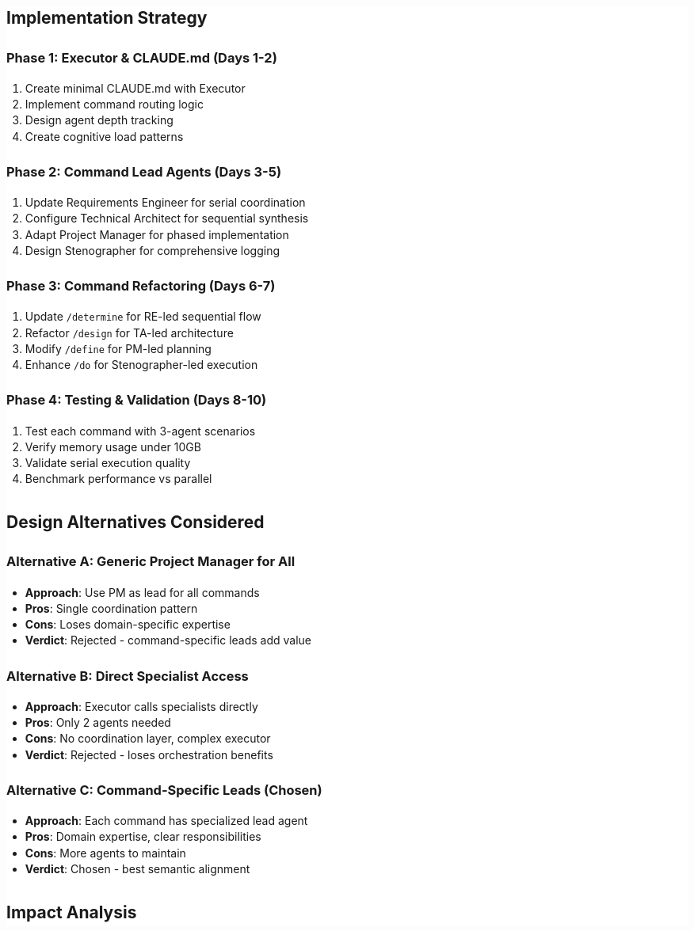 ## Implementation Strategy

### Phase 1: Executor & CLAUDE.md (Days 1-2)
1. Create minimal CLAUDE.md with Executor
2. Implement command routing logic
3. Design agent depth tracking
4. Create cognitive load patterns

### Phase 2: Command Lead Agents (Days 3-5)
1. Update Requirements Engineer for serial coordination
2. Configure Technical Architect for sequential synthesis
3. Adapt Project Manager for phased implementation
4. Design Stenographer for comprehensive logging

### Phase 3: Command Refactoring (Days 6-7)
1. Update `/determine` for RE-led sequential flow
2. Refactor `/design` for TA-led architecture
3. Modify `/define` for PM-led planning
4. Enhance `/do` for Stenographer-led execution

### Phase 4: Testing & Validation (Days 8-10)
1. Test each command with 3-agent scenarios
2. Verify memory usage under 10GB
3. Validate serial execution quality
4. Benchmark performance vs parallel

## Design Alternatives Considered

### Alternative A: Generic Project Manager for All
- **Approach**: Use PM as lead for all commands
- **Pros**: Single coordination pattern
- **Cons**: Loses domain-specific expertise
- **Verdict**: Rejected - command-specific leads add value

### Alternative B: Direct Specialist Access
- **Approach**: Executor calls specialists directly
- **Pros**: Only 2 agents needed
- **Cons**: No coordination layer, complex executor
- **Verdict**: Rejected - loses orchestration benefits

### Alternative C: Command-Specific Leads (Chosen)
- **Approach**: Each command has specialized lead agent
- **Pros**: Domain expertise, clear responsibilities
- **Cons**: More agents to maintain
- **Verdict**: Chosen - best semantic alignment

## Impact Analysis
